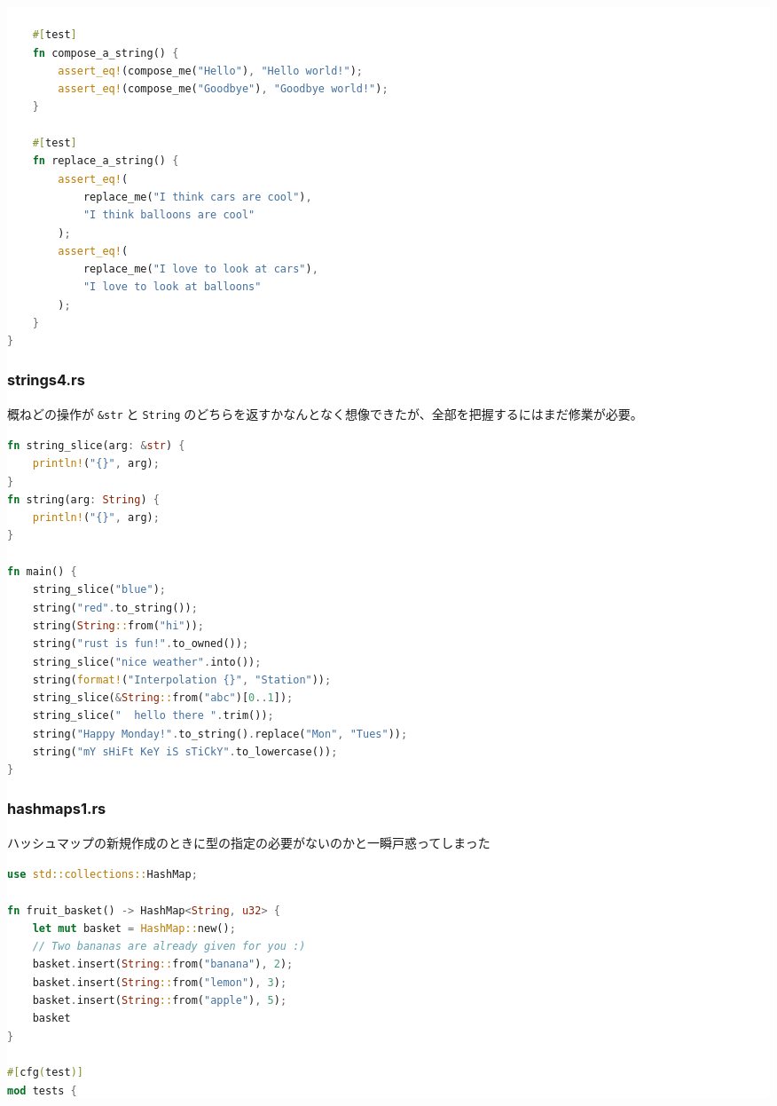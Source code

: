 ```rust

    #[test]
    fn compose_a_string() {
        assert_eq!(compose_me("Hello"), "Hello world!");
        assert_eq!(compose_me("Goodbye"), "Goodbye world!");
    }

    #[test]
    fn replace_a_string() {
        assert_eq!(
            replace_me("I think cars are cool"),
            "I think balloons are cool"
        );
        assert_eq!(
            replace_me("I love to look at cars"),
            "I love to look at balloons"
        );
    }
}
```

### strings4.rs

概ねどの操作が `&str` と `String` のどちらを返すかなんとなく想像できたが、全部を把握するにはまだ修業が必要。

```rust
fn string_slice(arg: &str) {
    println!("{}", arg);
}
fn string(arg: String) {
    println!("{}", arg);
}

fn main() {
    string_slice("blue");
    string("red".to_string());
    string(String::from("hi"));
    string("rust is fun!".to_owned());
    string_slice("nice weather".into());
    string(format!("Interpolation {}", "Station"));
    string_slice(&String::from("abc")[0..1]);
    string_slice("  hello there ".trim());
    string("Happy Monday!".to_string().replace("Mon", "Tues"));
    string("mY sHiFt KeY iS sTiCkY".to_lowercase());
}
```

### hashmaps1.rs

ハッシュマップの新規作成のときに型の指定の必要がないのかと一瞬戸惑ってしまった

```rust
use std::collections::HashMap;

fn fruit_basket() -> HashMap<String, u32> {
    let mut basket = HashMap::new();
    // Two bananas are already given for you :)
    basket.insert(String::from("banana"), 2);
    basket.insert(String::from("lemon"), 3);
    basket.insert(String::from("apple"), 5);
    basket
}

#[cfg(test)]
mod tests {
```